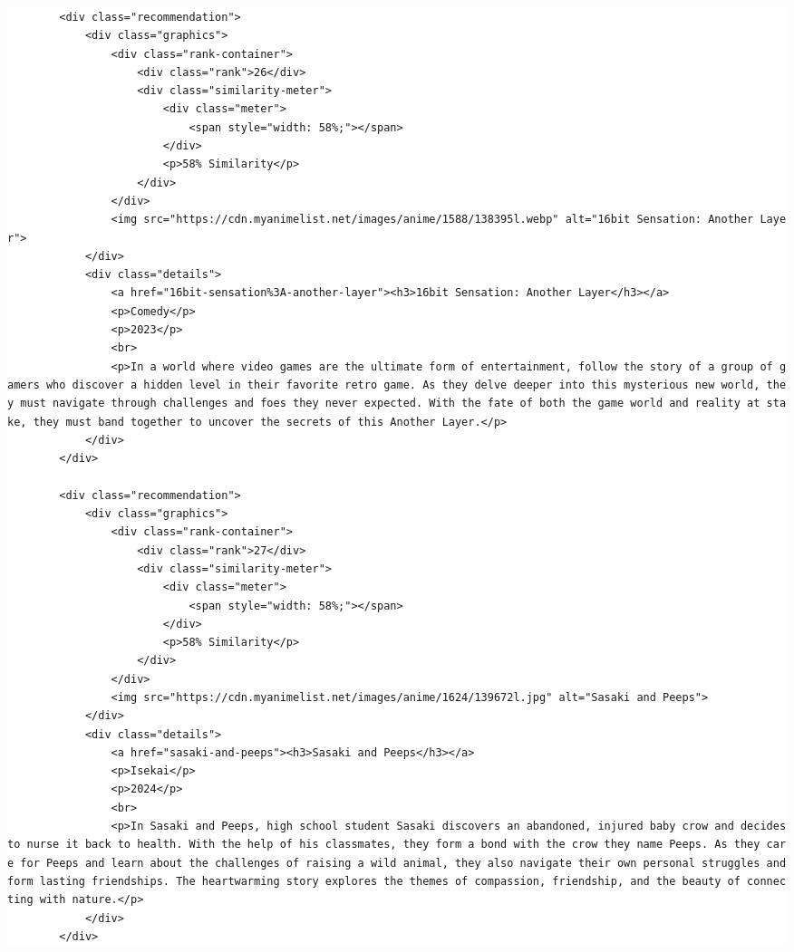            <div class="recommendation">
                <div class="graphics">
                    <div class="rank-container">
                        <div class="rank">26</div>
                        <div class="similarity-meter">
                            <div class="meter">
                                <span style="width: 58%;"></span>
                            </div>
                            <p>58% Similarity</p>
                        </div>
                    </div>
                    <img src="https://cdn.myanimelist.net/images/anime/1588/138395l.webp" alt="16bit Sensation: Another Layer">
                </div>
                <div class="details">
                    <a href="16bit-sensation%3A-another-layer"><h3>16bit Sensation: Another Layer</h3></a>
                    <p>Comedy</p>
                    <p>2023</p>
                    <br>
                    <p>In a world where video games are the ultimate form of entertainment, follow the story of a group of gamers who discover a hidden level in their favorite retro game. As they delve deeper into this mysterious new world, they must navigate through challenges and foes they never expected. With the fate of both the game world and reality at stake, they must band together to uncover the secrets of this Another Layer.</p>
                </div>
            </div>

            <div class="recommendation">
                <div class="graphics">
                    <div class="rank-container">
                        <div class="rank">27</div>
                        <div class="similarity-meter">
                            <div class="meter">
                                <span style="width: 58%;"></span>
                            </div>
                            <p>58% Similarity</p>
                        </div>
                    </div>
                    <img src="https://cdn.myanimelist.net/images/anime/1624/139672l.jpg" alt="Sasaki and Peeps">
                </div>
                <div class="details">
                    <a href="sasaki-and-peeps"><h3>Sasaki and Peeps</h3></a>
                    <p>Isekai</p>
                    <p>2024</p>
                    <br>
                    <p>In Sasaki and Peeps, high school student Sasaki discovers an abandoned, injured baby crow and decides to nurse it back to health. With the help of his classmates, they form a bond with the crow they name Peeps. As they care for Peeps and learn about the challenges of raising a wild animal, they also navigate their own personal struggles and form lasting friendships. The heartwarming story explores the themes of compassion, friendship, and the beauty of connecting with nature.</p>
                </div>
            </div>

